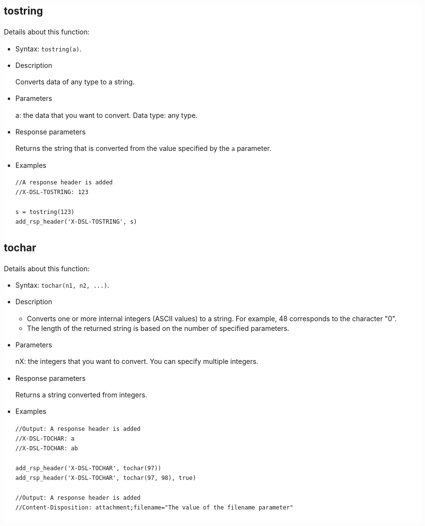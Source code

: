 
## tostring

Details about this function:

-   Syntax: `tostring(a)`.
-   Description

    Converts data of any type to a string.

-   Parameters

    a: the data that you want to convert. Data type: any type.

-   Response parameters

    Returns the string that is converted from the value specified by the `a` parameter.

-   Examples

    ```
    //A response header is added
    //X-DSL-TOSTRING: 123    
    
    s = tostring(123)
    add_rsp_header('X-DSL-TOSTRING', s)                                                                                                                              
    ```


## tochar

Details about this function:

-   Syntax: `tochar(n1, n2, ...)`.
-   Description
    -   Converts one or more internal integers \(ASCII values\) to a string. For example, 48 corresponds to the character "0".
    -   The length of the returned string is based on the number of specified parameters.
-   Parameters

    nX: the integers that you want to convert. You can specify multiple integers.

-   Response parameters

    Returns a string converted from integers.

-   Examples

    ```
    //Output: A response header is added
    //X-DSL-TOCHAR: a
    //X-DSL-TOCHAR: ab
    
    add_rsp_header('X-DSL-TOCHAR', tochar(97))
    add_rsp_header('X-DSL-TOCHAR', tochar(97, 98), true)
    
    //Output: A response header is added
    //Content-Disposition: attachment;filename="The value of the filename parameter"   
    